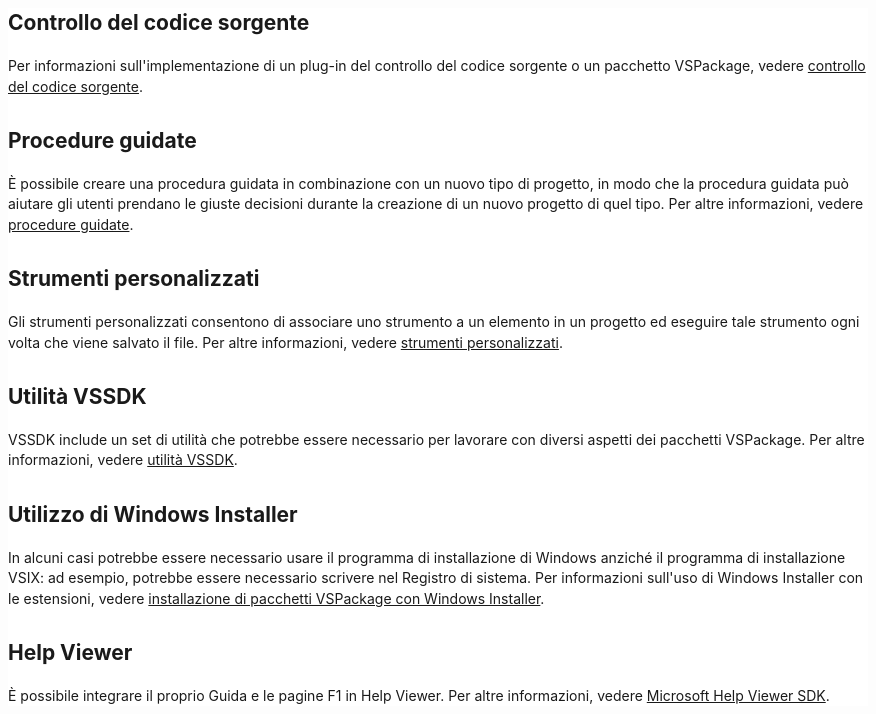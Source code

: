 ## <a name="source-control"></a>Controllo del codice sorgente  
 Per informazioni sull'implementazione di un plug-in del controllo del codice sorgente o un pacchetto VSPackage, vedere [controllo del codice sorgente](../../extensibility/internals/source-control.md).  
  
## <a name="wizards"></a>Procedure guidate  
 È possibile creare una procedura guidata in combinazione con un nuovo tipo di progetto, in modo che la procedura guidata può aiutare gli utenti prendano le giuste decisioni durante la creazione di un nuovo progetto di quel tipo. Per altre informazioni, vedere [procedure guidate](../../extensibility/internals/wizards.md).  
  
## <a name="custom-tools"></a>Strumenti personalizzati  
 Gli strumenti personalizzati consentono di associare uno strumento a un elemento in un progetto ed eseguire tale strumento ogni volta che viene salvato il file. Per altre informazioni, vedere [strumenti personalizzati](../../extensibility/internals/custom-tools.md).  
  
## <a name="vssdk-utilities"></a>Utilità VSSDK  
 VSSDK include un set di utilità che potrebbe essere necessario per lavorare con diversi aspetti dei pacchetti VSPackage. Per altre informazioni, vedere [utilità VSSDK](../../extensibility/internals/vssdk-utilities.md).  
  
## <a name="using-windows-installer"></a>Utilizzo di Windows Installer  
 In alcuni casi potrebbe essere necessario usare il programma di installazione di Windows anziché il programma di installazione VSIX: ad esempio, potrebbe essere necessario scrivere nel Registro di sistema. Per informazioni sull'uso di Windows Installer con le estensioni, vedere [installazione di pacchetti VSPackage con Windows Installer](../../extensibility/internals/installing-vspackages-with-windows-installer.md).  
  
## <a name="help-viewer"></a>Help Viewer  
 È possibile integrare il proprio Guida e le pagine F1 in Help Viewer. Per altre informazioni, vedere [Microsoft Help Viewer SDK](../../extensibility/internals/microsoft-help-viewer-sdk.md).

